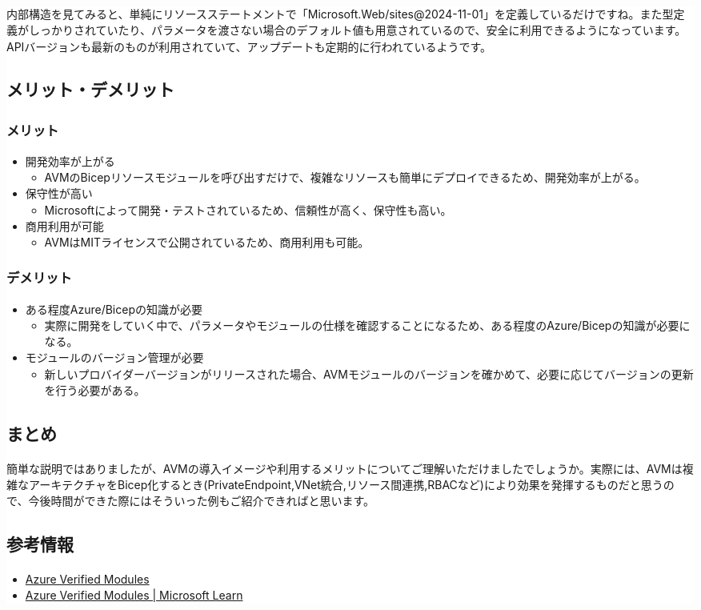 内部構造を見てみると、単純にリソースステートメントで「Microsoft.Web/sites@2024-11-01」を定義しているだけですね。また型定義がしっかりされていたり、パラメータを渡さない場合のデフォルト値も用意されているので、安全に利用できるようになっています。
APIバージョンも最新のものが利用されていて、アップデートも定期的に行われているようです。

## メリット・デメリット

### メリット

- 開発効率が上がる
  - AVMのBicepリソースモジュールを呼び出すだけで、複雑なリソースも簡単にデプロイできるため、開発効率が上がる。
- 保守性が高い
  - Microsoftによって開発・テストされているため、信頼性が高く、保守性も高い。
- 商用利用が可能
  - AVMはMITライセンスで公開されているため、商用利用も可能。

### デメリット

- ある程度Azure/Bicepの知識が必要
  - 実際に開発をしていく中で、パラメータやモジュールの仕様を確認することになるため、ある程度のAzure/Bicepの知識が必要になる。
- モジュールのバージョン管理が必要
  - 新しいプロバイダーバージョンがリリースされた場合、AVMモジュールのバージョンを確かめて、必要に応じてバージョンの更新を行う必要がある。

## まとめ

簡単な説明ではありましたが、AVMの導入イメージや利用するメリットについてご理解いただけましたでしょうか。実際には、AVMは複雑なアーキテクチャをBicep化するとき(PrivateEndpoint,VNet統合,リソース間連携,RBACなど)により効果を発揮するものだと思うので、今後時間ができた際にはそういった例もご紹介できればと思います。

## 参考情報

- [Azure Verified Modules](https://azure.github.io/Azure-Verified-Modules/)
- [Azure Verified Modules | Microsoft Learn](https://learn.microsoft.com/ja-jp/community/content/azure-verified-modules)
